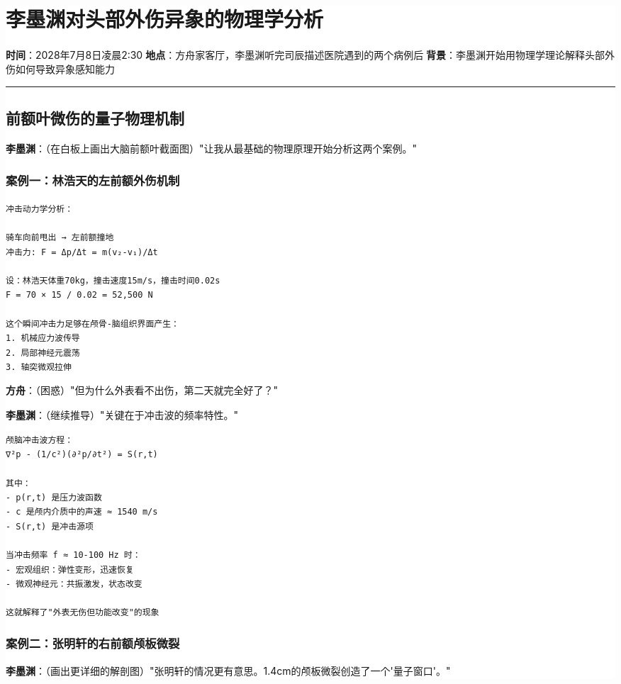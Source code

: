 # 李墨渊对头部外伤异象的物理学分析

**时间**：2028年7月8日凌晨2:30
 **地点**：方舟家客厅，李墨渊听完司辰描述医院遇到的两个病例后
 **背景**：李墨渊开始用物理学理论解释头部外伤如何导致异象感知能力

------

## 前额叶微伤的量子物理机制

**李墨渊**：（在白板上画出大脑前额叶截面图）"让我从最基础的物理原理开始分析这两个案例。"

### 案例一：林浩天的左前额外伤机制

```
冲击动力学分析：

骑车向前甩出 → 左前额撞地
冲击力: F = Δp/Δt = m(v₂-v₁)/Δt

设：林浩天体重70kg，撞击速度15m/s，撞击时间0.02s
F = 70 × 15 / 0.02 = 52,500 N

这个瞬间冲击力足够在颅骨-脑组织界面产生：
1. 机械应力波传导
2. 局部神经元震荡
3. 轴突微观拉伸
```

**方舟**：（困惑）"但为什么外表看不出伤，第二天就完全好了？"

**李墨渊**：（继续推导）"关键在于冲击波的频率特性。"

```
颅脑冲击波方程：
∇²p - (1/c²)(∂²p/∂t²) = S(r,t)

其中：
- p(r,t) 是压力波函数
- c 是颅内介质中的声速 ≈ 1540 m/s
- S(r,t) 是冲击源项

当冲击频率 f ≈ 10-100 Hz 时：
- 宏观组织：弹性变形，迅速恢复
- 微观神经元：共振激发，状态改变

这就解释了"外表无伤但功能改变"的现象
```

### 案例二：张明轩的右前额颅板微裂

**李墨渊**：（画出更详细的解剖图）"张明轩的情况更有意思。1.4cm的颅板微裂创造了一个'量子窗口'。"
